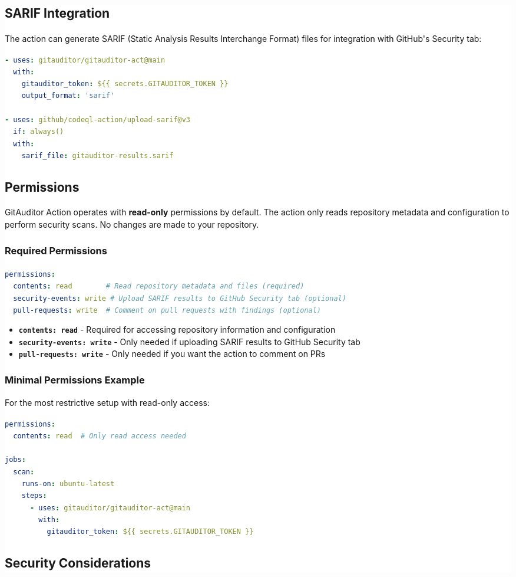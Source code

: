 ## SARIF Integration

The action can generate SARIF (Static Analysis Results Interchange Format) files for integration with GitHub's Security tab:

```yaml
- uses: gitauditor/gitauditor-act@main
  with:
    gitauditor_token: ${{ secrets.GITAUDITOR_TOKEN }}
    output_format: 'sarif'

- uses: github/codeql-action/upload-sarif@v3
  if: always()
  with:
    sarif_file: gitauditor-results.sarif
```

## Permissions

GitAuditor Action operates with **read-only** permissions by default. The action only reads repository metadata and configuration to perform security scans. No changes are made to your repository.

### Required Permissions

```yaml
permissions:
  contents: read        # Read repository metadata and files (required)
  security-events: write # Upload SARIF results to GitHub Security tab (optional)
  pull-requests: write  # Comment on pull requests with findings (optional)
```

- **`contents: read`** - Required for accessing repository information and configuration
- **`security-events: write`** - Only needed if uploading SARIF results to GitHub Security tab
- **`pull-requests: write`** - Only needed if you want the action to comment on PRs

### Minimal Permissions Example

For the most restrictive setup with read-only access:

```yaml
permissions:
  contents: read  # Only read access needed

jobs:
  scan:
    runs-on: ubuntu-latest
    steps:
      - uses: gitauditor/gitauditor-act@main
        with:
          gitauditor_token: ${{ secrets.GITAUDITOR_TOKEN }}
```

## Security Considerations
